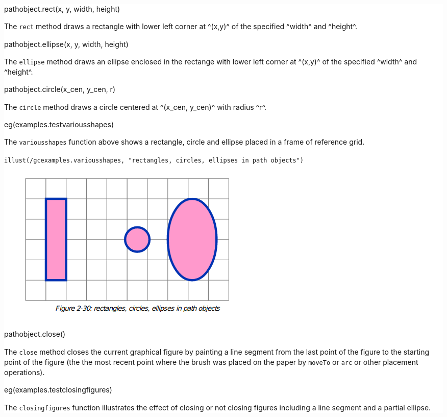 pathobject.rect(x, y, width, height) 

The `rect` method draws a rectangle with lower left corner
at ^(x,y)^ of the specified ^width^ and ^height^.

pathobject.ellipse(x, y, width, height)

The `ellipse` method
draws an ellipse enclosed in the rectange with lower left corner
at ^(x,y)^ of the specified ^width^ and ^height^.


pathobject.circle(x_cen, y_cen, r) 

The `circle` method
draws a circle centered at ^(x_cen, y_cen)^ with radius ^r^.


eg(examples.testvariousshapes)


The `variousshapes` function above shows a rectangle, circle and ellipse
placed in a frame of reference grid.


	illust(/gcexamples.variousshapes, "rectangles, circles, ellipses in path objects")

![Image](images/chapter_2/Figure-2-30.png)

pathobject.close() 


The `close` method closes the current graphical figure
by painting a line segment from the last point of the figure
to the starting point of the figure (the the most
recent point where the brush was placed on the paper by `moveTo`
or `arc` or other placement operations).


eg(examples.testclosingfigures)


The `closingfigures` function illustrates the
effect of closing or not closing figures including a line
segment and a partial ellipse.
